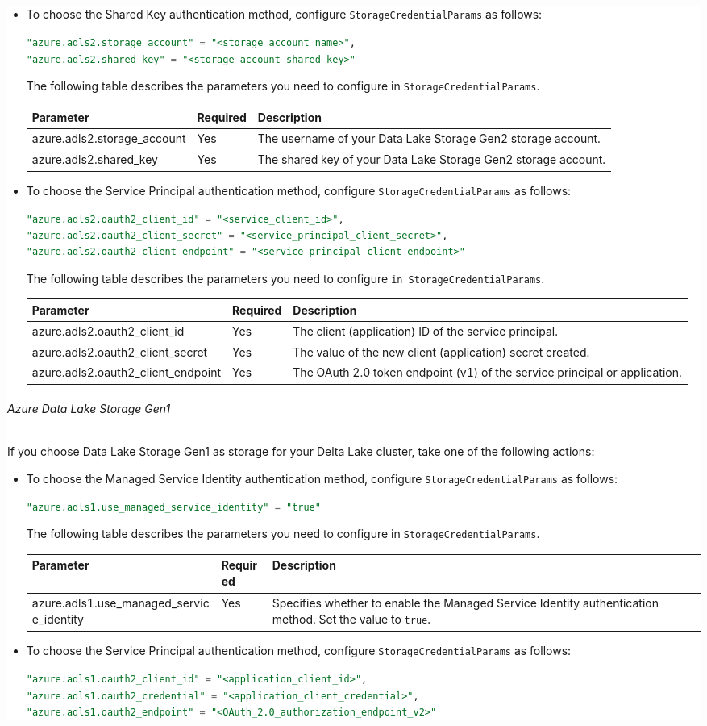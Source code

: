 - To choose the Shared Key authentication method, configure `StorageCredentialParams` as follows:

  ```SQL
  "azure.adls2.storage_account" = "<storage_account_name>",
  "azure.adls2.shared_key" = "<storage_account_shared_key>"
  ```

  The following table describes the parameters you need to configure in `StorageCredentialParams`.

  | **Parameter**               | **Required** | **Description**                                              |
  | --------------------------- | ------------ | ------------------------------------------------------------ |
  | azure.adls2.storage_account | Yes          | The username of your Data Lake Storage Gen2 storage account. |
  | azure.adls2.shared_key      | Yes          | The shared key of your Data Lake Storage Gen2 storage account. |

- To choose the Service Principal authentication method, configure `StorageCredentialParams` as follows:

  ```SQL
  "azure.adls2.oauth2_client_id" = "<service_client_id>",
  "azure.adls2.oauth2_client_secret" = "<service_principal_client_secret>",
  "azure.adls2.oauth2_client_endpoint" = "<service_principal_client_endpoint>"
  ```

  The following table describes the parameters you need to configure `in StorageCredentialParams`.

  | **Parameter**                      | **Required** | **Description**                                              |
  | ---------------------------------- | ------------ | ------------------------------------------------------------ |
  | azure.adls2.oauth2_client_id       | Yes          | The client (application) ID of the service principal.        |
  | azure.adls2.oauth2_client_secret   | Yes          | The value of the new client (application) secret created.    |
  | azure.adls2.oauth2_client_endpoint | Yes          | The OAuth 2.0 token endpoint (v1) of the service principal or application. |

###### Azure Data Lake Storage Gen1

If you choose Data Lake Storage Gen1 as storage for your Delta Lake cluster, take one of the following actions:

- To choose the Managed Service Identity authentication method, configure `StorageCredentialParams` as follows:

  ```SQL
  "azure.adls1.use_managed_service_identity" = "true"
  ```

  The following table describes the parameters you need to configure in `StorageCredentialParams`.

  | **Parameter**                            | **Required** | **Description**                                              |
  | ---------------------------------------- | ------------ | ------------------------------------------------------------ |
  | azure.adls1.use_managed_service_identity | Yes          | Specifies whether to enable the Managed Service Identity authentication method. Set the value to `true`. |

- To choose the Service Principal authentication method, configure `StorageCredentialParams` as follows:

  ```SQL
  "azure.adls1.oauth2_client_id" = "<application_client_id>",
  "azure.adls1.oauth2_credential" = "<application_client_credential>",
  "azure.adls1.oauth2_endpoint" = "<OAuth_2.0_authorization_endpoint_v2>"
  ```
